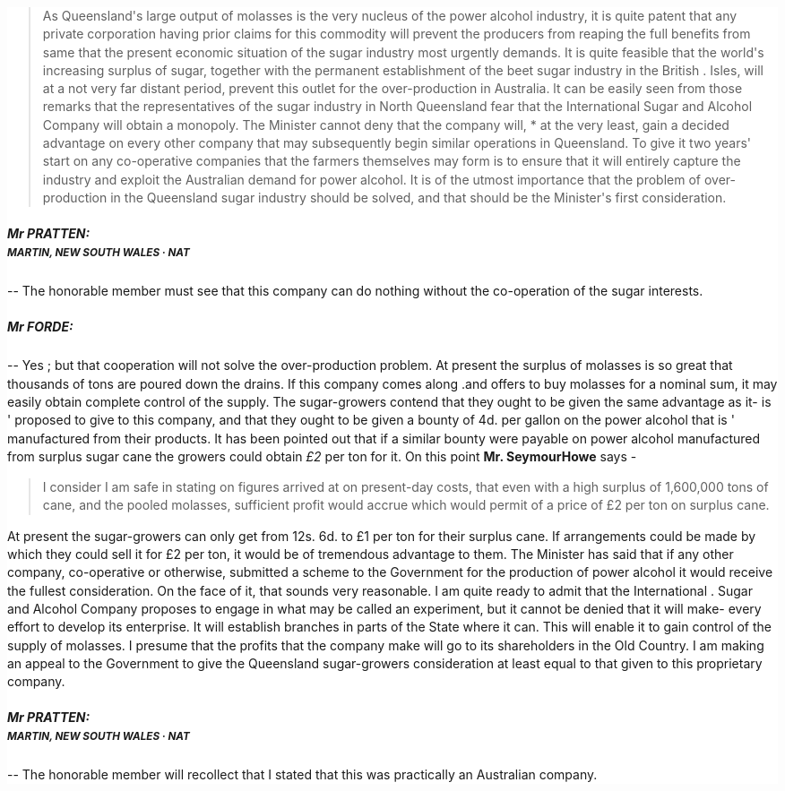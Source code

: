   >As Queensland's large output of molasses is the very nucleus of the power alcohol industry, it is quite patent that any private corporation having prior claims for this commodity will prevent the producers from reaping the full benefits from same that the present economic situation of the sugar industry most urgently demands. It is quite feasible that the world's increasing surplus of sugar, together with the permanent establishment of the beet sugar industry in the British . Isles, will at a not very far distant period, prevent this outlet for the over-production in Australia. lt can be easily seen from those remarks that the representatives of the sugar industry in North Queensland fear that the International Sugar and Alcohol Company will obtain a monopoly. The Minister cannot deny that the company will, * at the very least, gain a decided advantage on every other company that may subsequently begin similar operations in Queensland. To give it two years' start on any co-operative companies that the farmers themselves may form is to ensure that it will entirely capture the industry and exploit the Australian demand for power alcohol. It is of the utmost importance that the problem of over-production in the Queensland sugar industry should be solved, and that should be the Minister's first consideration.  

##### Mr PRATTEN:<br><small class="text-muted">MARTIN, NEW SOUTH WALES &middot; NAT</small>

-- The honorable member must see that this company can do nothing without the co-operation of the sugar interests. 

##### Mr FORDE:

-- Yes ; but that cooperation will not solve the over-production problem. At present the surplus of molasses is so great that thousands of tons are poured down the drains. If this company comes along .and offers to buy molasses for a nominal sum, it may easily obtain complete control of the supply. The sugar-growers contend that they ought to be given the same advantage as it- is ' proposed to give to this company, and that they ought to be given a bounty of 4d. per gallon on the power alcohol that is ' manufactured from their products. It has been pointed out that if a similar bounty were payable on power alcohol manufactured from surplus sugar cane the growers could obtain  *£2*  per ton for it. On this point  **Mr. SeymourHowe**  says - 

  > I consider I am safe in stating on figures arrived at on present-day costs, that even with a high surplus of 1,600,000 tons of cane, and the pooled molasses, sufficient profit would accrue which would permit of a price of £2 per ton on surplus cane. 

At present the sugar-growers can only get from 12s. 6d. to £1 per ton for their surplus  cane.  If arrangements could be made by which they could sell it for £2 per ton, it would be of tremendous advantage to them. The Minister has said that if any other company, co-operative or otherwise, submitted a scheme to the Government for the production of power alcohol it would receive the fullest consideration. On the face of it, that sounds very reasonable. I am quite ready to admit that the International . Sugar and Alcohol Company proposes to engage in what may be called an experiment, but it cannot be denied that it will make- every effort to develop its enterprise. It will establish branches in parts of the State where it can. This will enable it to gain control of the supply of molasses. I presume that the profits that the company make will go to its shareholders in the Old Country. I am making an appeal to the Government to give the Queensland sugar-growers consideration at least equal to that given to this proprietary company. 

##### Mr PRATTEN:<br><small class="text-muted">MARTIN, NEW SOUTH WALES &middot; NAT</small>

-- The honorable member will recollect that I stated that this was practically an Australian company. 

